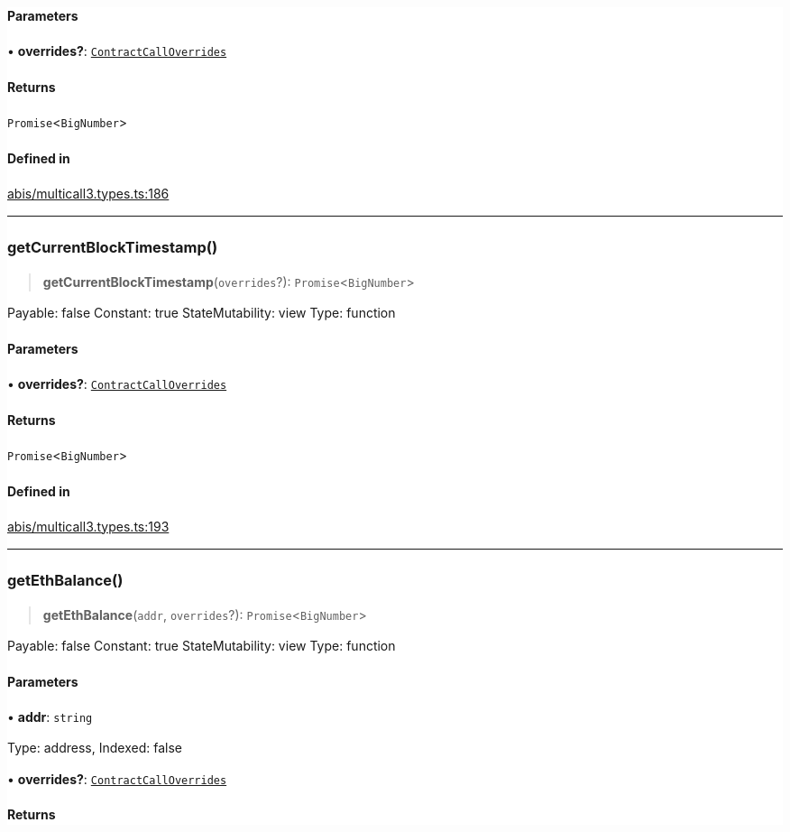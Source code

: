 #### Parameters

• **overrides?**: [`ContractCallOverrides`](../../../type-aliases/ContractCallOverrides.md)

#### Returns

`Promise`\<`BigNumber`\>

#### Defined in

[abis/multicall3.types.ts:186](https://github.com/niZmosis/ethereum-multicall/blob/2a2d077a99c23b464a4e40dd6375d06ce98594bd/packages/types/src/abis/multicall3.types.ts#L186)

***

### getCurrentBlockTimestamp()

> **getCurrentBlockTimestamp**(`overrides`?): `Promise`\<`BigNumber`\>

Payable: false
Constant: true
StateMutability: view
Type: function

#### Parameters

• **overrides?**: [`ContractCallOverrides`](../../../type-aliases/ContractCallOverrides.md)

#### Returns

`Promise`\<`BigNumber`\>

#### Defined in

[abis/multicall3.types.ts:193](https://github.com/niZmosis/ethereum-multicall/blob/2a2d077a99c23b464a4e40dd6375d06ce98594bd/packages/types/src/abis/multicall3.types.ts#L193)

***

### getEthBalance()

> **getEthBalance**(`addr`, `overrides`?): `Promise`\<`BigNumber`\>

Payable: false
Constant: true
StateMutability: view
Type: function

#### Parameters

• **addr**: `string`

Type: address, Indexed: false

• **overrides?**: [`ContractCallOverrides`](../../../type-aliases/ContractCallOverrides.md)

#### Returns
